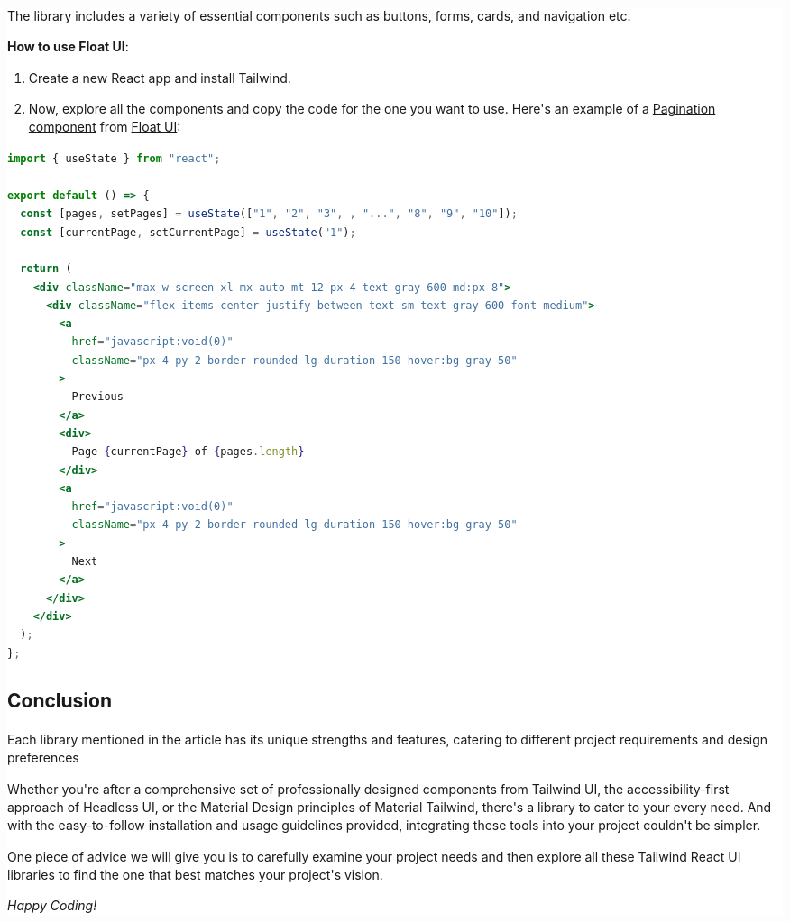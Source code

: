 The library includes a variety of essential components such as buttons, forms, cards, and navigation etc.

**How to use Float UI**:

1. Create a new React app and install Tailwind.

2. Now, explore all the components and copy the code for the one you want to use. Here's an example of a [Pagination component](https://floatui.com/components/paginations) from [Float UI](https://floatui.com/components):

```jsx
import { useState } from "react";

export default () => {
  const [pages, setPages] = useState(["1", "2", "3", , "...", "8", "9", "10"]);
  const [currentPage, setCurrentPage] = useState("1");

  return (
    <div className="max-w-screen-xl mx-auto mt-12 px-4 text-gray-600 md:px-8">
      <div className="flex items-center justify-between text-sm text-gray-600 font-medium">
        <a
          href="javascript:void(0)"
          className="px-4 py-2 border rounded-lg duration-150 hover:bg-gray-50"
        >
          Previous
        </a>
        <div>
          Page {currentPage} of {pages.length}
        </div>
        <a
          href="javascript:void(0)"
          className="px-4 py-2 border rounded-lg duration-150 hover:bg-gray-50"
        >
          Next
        </a>
      </div>
    </div>
  );
};
```

## Conclusion

Each library mentioned in the article has its unique strengths and features, catering to different project requirements and design preferences

Whether you're after a comprehensive set of professionally designed components from Tailwind UI, the accessibility-first approach of Headless UI, or the Material Design principles of Material Tailwind, there's a library to cater to your every need. And with the easy-to-follow installation and usage guidelines provided, integrating these tools into your project couldn't be simpler.

One piece of advice we will give you is to carefully examine your project needs and then explore all these Tailwind React UI libraries to find the one that best matches your project's vision.

_Happy Coding!_
